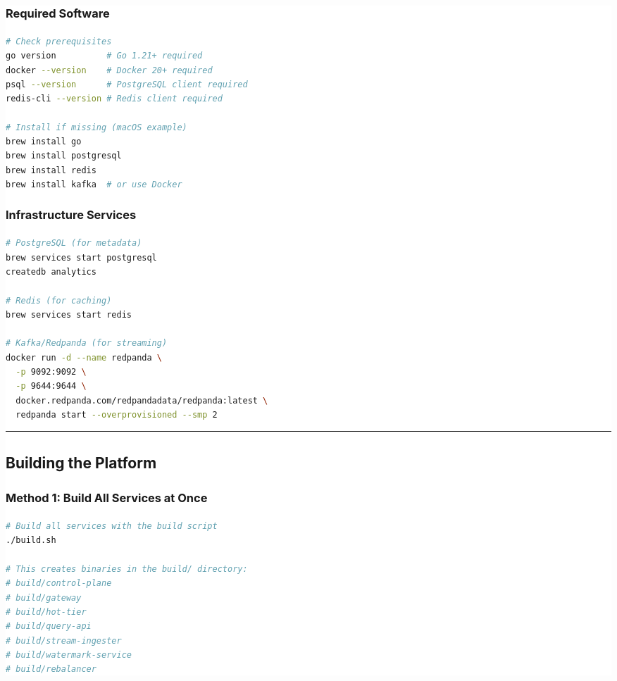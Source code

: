 ### Required Software
```bash
# Check prerequisites
go version          # Go 1.21+ required
docker --version    # Docker 20+ required
psql --version      # PostgreSQL client required
redis-cli --version # Redis client required

# Install if missing (macOS example)
brew install go
brew install postgresql
brew install redis
brew install kafka  # or use Docker
```

### Infrastructure Services
```bash
# PostgreSQL (for metadata)
brew services start postgresql
createdb analytics

# Redis (for caching)
brew services start redis

# Kafka/Redpanda (for streaming)
docker run -d --name redpanda \
  -p 9092:9092 \
  -p 9644:9644 \
  docker.redpanda.com/redpandadata/redpanda:latest \
  redpanda start --overprovisioned --smp 2
```

---

## Building the Platform

### Method 1: Build All Services at Once
```bash
# Build all services with the build script
./build.sh

# This creates binaries in the build/ directory:
# build/control-plane
# build/gateway
# build/hot-tier
# build/query-api
# build/stream-ingester
# build/watermark-service
# build/rebalancer
```

